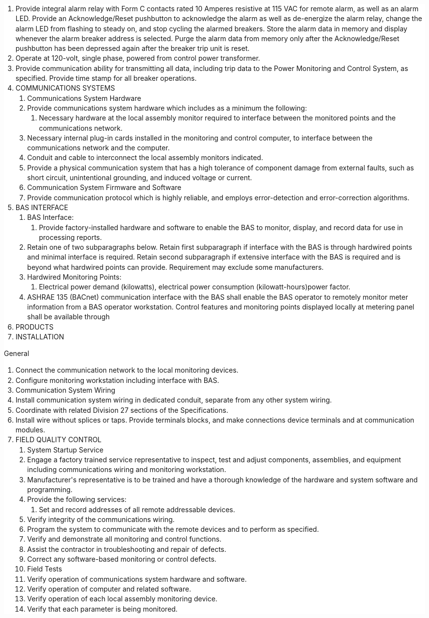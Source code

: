    1. Provide integral alarm relay with Form C contacts rated 10 Amperes resistive at 115 VAC for remote alarm, as well as an alarm LED. Provide an Acknowledge/Reset pushbutton to acknowledge the alarm as well as de-energize the alarm relay, change the alarm LED from flashing to steady on, and stop cycling the alarmed breakers. Store the alarm data in memory and display whenever the alarm breaker address is selected. Purge the alarm data from memory only after the Acknowledge/Reset pushbutton has been depressed again after the breaker trip unit is reset.
   1. Operate at 120-volt, single phase, powered from control power transformer.
   1. Provide communication ability for transmitting all data, including trip data to the Power Monitoring and Control System, as specified. Provide time stamp for all breaker operations.
1. COMMUNICATIONS SYSTEMS
   1. Communications System Hardware
   1. Provide communications system hardware which includes as a minimum the following:
      1. Necessary hardware at the local assembly monitor required to interface between the monitored points and the communications network.
   1. Necessary internal plug-in cards installed in the monitoring and control computer, to interface between the communications network and the computer.
   1. Conduit and cable to interconnect the local assembly monitors indicated.
   1. Provide a physical communication system that has a high tolerance of component damage from external faults, such as short circuit, unintentional grounding, and induced voltage or current.
   1. Communication System Firmware and Software
   1. Provide communication protocol which is highly reliable, and employs error-detection and error-correction algorithms.
1. BAS INTERFACE
   1. BAS Interface:
      1. Provide factory-installed hardware and software to enable the BAS to monitor, display, and record data for use in processing reports.
   1. Retain one of two subparagraphs below. Retain first subparagraph if interface with the BAS is through hardwired points and minimal interface is required. Retain second subparagraph if extensive interface with the BAS is required and is beyond what hardwired points can provide. Requirement may exclude some manufacturers.
   1. Hardwired Monitoring Points:
      1. Electrical power demand (kilowatts), electrical power consumption (kilowatt-hours)power factor.
   1. ASHRAE 135 (BACnet) communication interface with the BAS shall enable the BAS operator to remotely monitor meter information from a BAS operator workstation. Control features and monitoring points displayed locally at metering panel shall be available through
1. PRODUCTS
1. INSTALLATION

General
   1. Connect the communication network to the local monitoring devices. 
   1. Configure monitoring workstation including interface with BAS.
   1. Communication System Wiring
   1. Install communication system wiring in dedicated conduit, separate from any other system wiring.
   1. Coordinate with related Division 27 sections of the Specifications.
   1. Install wire without splices or taps. Provide terminals blocks, and make connections device terminals and at communication modules.
1. FIELD QUALITY CONTROL
   1. System Startup Service
   1. Engage a factory trained service representative to inspect, test and adjust components, assemblies, and equipment including communications wiring and monitoring workstation.
   1. Manufacturer's representative is to be trained and have a thorough knowledge of the hardware and system software and programming.
   1. Provide the following services:
      1. Set and record addresses of all remote addressable devices.
   1. Verify integrity of the communications wiring.
   1. Program the system to communicate with the remote devices and to perform as specified.
   1. Verify and demonstrate all monitoring and control functions.
   1. Assist the contractor in troubleshooting and repair of defects.
   1. Correct any software-based monitoring or control defects.
   1. Field Tests 
   1. Verify operation of communications system hardware and software.
   1. Verify operation of computer and related software. 
   1. Verify operation of each local assembly monitoring device.
   1. Verify that each parameter is being monitored.